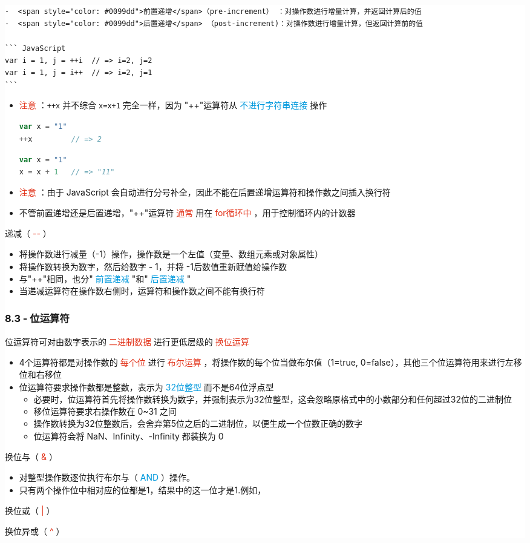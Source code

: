     -  <span style="color: #0099dd">前置递增</span>（pre-increment） ：对操作数进行增量计算，并返回计算后的值
    -  <span style="color: #0099dd">后置递增</span> （post-increment)：对操作数进行增量计算，但返回计算前的值

    ``` JavaScript 
    var i = 1, j = ++i  // => i=2, j=2
    var i = 1, j = i++	// => i=2, j=1
    ```

-  <span style="color: #e3371e">注意</span> ：`++x` 并不综合 `x=x+1` 完全一样，因为 "++"运算符从 <span style="color: #0099dd">不进行字符串连接</span> 操作

    ``` JavaScript 
    var x = "1"
    ++x			// => 2
    ```

    ``` JavaScript 
    var x = "1"
    x = x + 1	// => "11"
    ```

-  <span style="color: #e3371e">注意</span> ：由于 JavaScript 会自动进行分号补全，因此不能在后置递增运算符和操作数之间插入换行符

- 不管前置递增还是后置递增，"++"运算符 <span style="color: #e3371e">通常</span> 用在 <span style="color: #e3371e">for循环中</span> ，用于控制循环内的计数器

递减（ <span style="color: #e3371e">--</span> ）

- 将操作数进行减量（-1）操作，操作数是一个左值（变量、数组元素或对象属性）
- 将操作数转换为数字，然后给数字 - 1，并将 -1后数值重新赋值给操作数
- 与"++"相同，也分" <span style="color: #0099dd">前置递减</span> "和" <span style="color: #0099dd">后置递减</span> "
- 当递减运算符在操作数右侧时，运算符和操作数之间不能有换行符



### 8.3 - 位运算符

位运算符可对由数字表示的 <span style="color: #e3371e">二进制数据</span> 进行更低层级的 <span style="color: #e3371e">换位运算</span> 

- 4个运算符都是对操作数的 <span style="color: #e3371e">每个位</span> 进行 <span style="color: #e3371e">布尔运算</span> ，将操作数的每个位当做布尔值（1=true, 0=false），其他三个位运算符用来进行左移位和右移位
- 位运算符要求操作数都是整数，表示为 <span style="color: #0099dd">32位整型</span> 而不是64位浮点型
    - 必要时，位运算符首先将操作数转换为数字，并强制表示为32位整型，这会忽略原格式中的小数部分和任何超过32位的二进制位
    - 移位运算符要求右操作数在 0~31 之间
    - 操作数转换为32位整数后，会舍弃第5位之后的二进制位，以便生成一个位数正确的数字
    - 位运算符会将 NaN、Infinity、-Infinity 都装换为 0

换位与（ <span style="color: #e3371e">&</span> ）

- 对整型操作数逐位执行布尔与（ <span style="color: #0099dd">AND</span> ）操作。
- 只有两个操作位中相对应的位都是1，结果中的这一位才是1.例如，

换位或（ <span style="color: #e3371e">|</span> ）

换位异或（ <span style="color: #e3371e">^</span> ）
